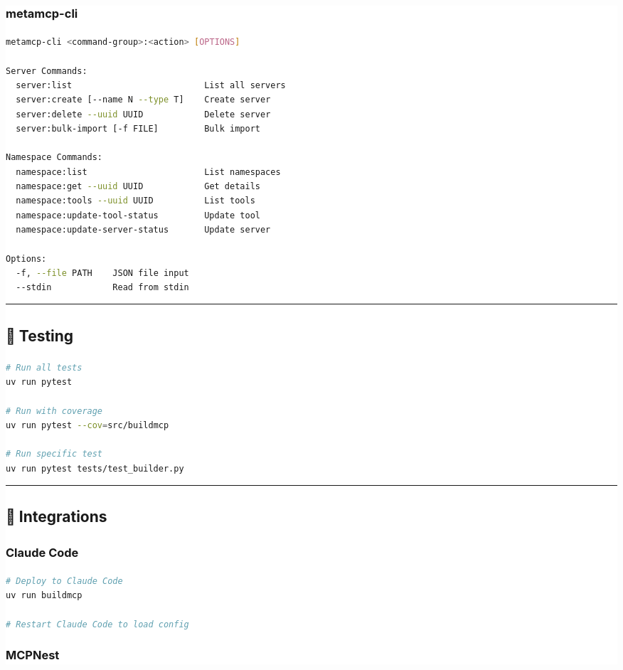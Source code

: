 ### metamcp-cli

```bash
metamcp-cli <command-group>:<action> [OPTIONS]

Server Commands:
  server:list                          List all servers
  server:create [--name N --type T]    Create server
  server:delete --uuid UUID            Delete server
  server:bulk-import [-f FILE]         Bulk import

Namespace Commands:
  namespace:list                       List namespaces
  namespace:get --uuid UUID            Get details
  namespace:tools --uuid UUID          List tools
  namespace:update-tool-status         Update tool
  namespace:update-server-status       Update server

Options:
  -f, --file PATH    JSON file input
  --stdin            Read from stdin
```

---

## 🧪 Testing

```bash
# Run all tests
uv run pytest

# Run with coverage
uv run pytest --cov=src/buildmcp

# Run specific test
uv run pytest tests/test_builder.py
```

---

## 🔗 Integrations

### Claude Code

```bash
# Deploy to Claude Code
uv run buildmcp

# Restart Claude Code to load config
```

### MCPNest
